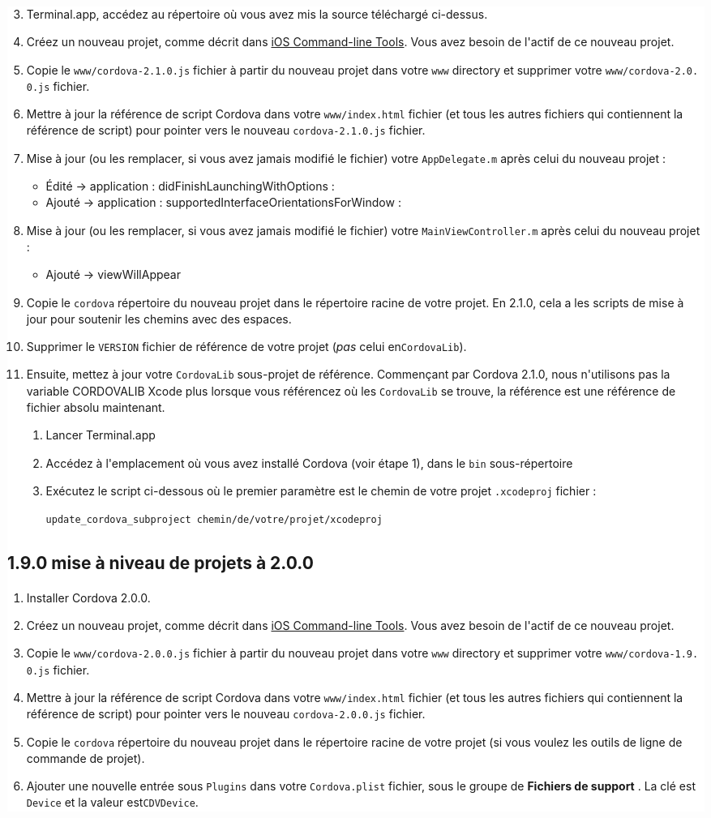 3.  Terminal.app, accédez au répertoire où vous avez mis la source téléchargé ci-dessus.

4.  Créez un nouveau projet, comme décrit dans [iOS Command-line Tools](tools.html). Vous avez besoin de l'actif de ce nouveau projet.

5.  Copie le `www/cordova-2.1.0.js` fichier à partir du nouveau projet dans votre `www` directory et supprimer votre `www/cordova-2.0.0.js` fichier.

6.  Mettre à jour la référence de script Cordova dans votre `www/index.html` fichier (et tous les autres fichiers qui contiennent la référence de script) pour pointer vers le nouveau `cordova-2.1.0.js` fichier.

7.  Mise à jour (ou les remplacer, si vous avez jamais modifié le fichier) votre `AppDelegate.m` après celui du nouveau projet :
    
    *   Édité → application : didFinishLaunchingWithOptions :
    *   Ajouté → application : supportedInterfaceOrientationsForWindow :

8.  Mise à jour (ou les remplacer, si vous avez jamais modifié le fichier) votre `MainViewController.m` après celui du nouveau projet :
    
    *   Ajouté → viewWillAppear

9.  Copie le `cordova` répertoire du nouveau projet dans le répertoire racine de votre projet. En 2.1.0, cela a les scripts de mise à jour pour soutenir les chemins avec des espaces.

10. Supprimer le `VERSION` fichier de référence de votre projet (*pas* celui en`CordovaLib`).

11. Ensuite, mettez à jour votre `CordovaLib` sous-projet de référence. Commençant par Cordova 2.1.0, nous n'utilisons pas la variable CORDOVALIB Xcode plus lorsque vous référencez où les `CordovaLib` se trouve, la référence est une référence de fichier absolu maintenant.
    
    1.  Lancer Terminal.app
    2.  Accédez à l'emplacement où vous avez installé Cordova (voir étape 1), dans le `bin` sous-répertoire
    3.  Exécutez le script ci-dessous où le premier paramètre est le chemin de votre projet `.xcodeproj` fichier :
        
        `update_cordova_subproject chemin/de/votre/projet/xcodeproj`

## 1.9.0 mise à niveau de projets à 2.0.0

1.  Installer Cordova 2.0.0.

2.  Créez un nouveau projet, comme décrit dans [iOS Command-line Tools](tools.html). Vous avez besoin de l'actif de ce nouveau projet.

3.  Copie le `www/cordova-2.0.0.js` fichier à partir du nouveau projet dans votre `www` directory et supprimer votre `www/cordova-1.9.0.js` fichier.

4.  Mettre à jour la référence de script Cordova dans votre `www/index.html` fichier (et tous les autres fichiers qui contiennent la référence de script) pour pointer vers le nouveau `cordova-2.0.0.js` fichier.

5.  Copie le `cordova` répertoire du nouveau projet dans le répertoire racine de votre projet (si vous voulez les outils de ligne de commande de projet).

6.  Ajouter une nouvelle entrée sous `Plugins` dans votre `Cordova.plist` fichier, sous le groupe de **Fichiers de support** . La clé est `Device` et la valeur est`CDVDevice`.
